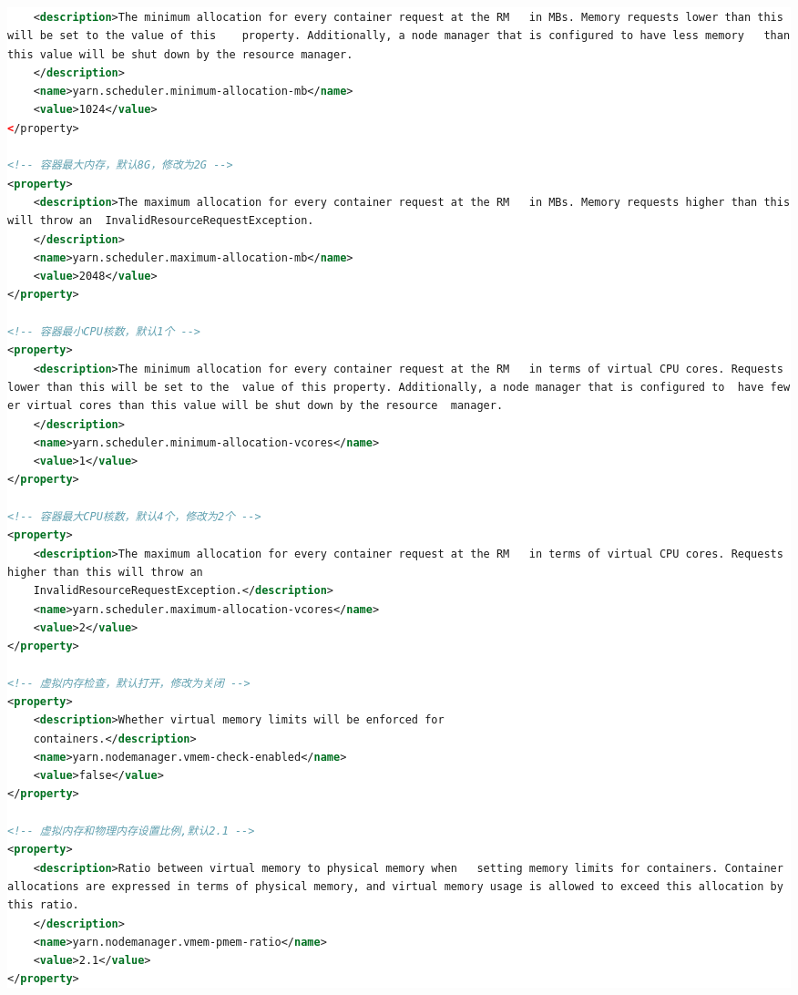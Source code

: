 ```xml
	<description>The minimum allocation for every container request at the RM	in MBs. Memory requests lower than this will be set to the value of this	property. Additionally, a node manager that is configured to have less memory	than this value will be shut down by the resource manager.
	</description>
	<name>yarn.scheduler.minimum-allocation-mb</name>
	<value>1024</value>
</property>

<!-- 容器最大内存，默认8G，修改为2G -->
<property>
	<description>The maximum allocation for every container request at the RM	in MBs. Memory requests higher than this will throw an	InvalidResourceRequestException.
	</description>
	<name>yarn.scheduler.maximum-allocation-mb</name>
	<value>2048</value>
</property>

<!-- 容器最小CPU核数，默认1个 -->
<property>
	<description>The minimum allocation for every container request at the RM	in terms of virtual CPU cores. Requests lower than this will be set to the	value of this property. Additionally, a node manager that is configured to	have fewer virtual cores than this value will be shut down by the resource	manager.
	</description>
	<name>yarn.scheduler.minimum-allocation-vcores</name>
	<value>1</value>
</property>

<!-- 容器最大CPU核数，默认4个，修改为2个 -->
<property>
	<description>The maximum allocation for every container request at the RM	in terms of virtual CPU cores. Requests higher than this will throw an
	InvalidResourceRequestException.</description>
	<name>yarn.scheduler.maximum-allocation-vcores</name>
	<value>2</value>
</property>

<!-- 虚拟内存检查，默认打开，修改为关闭 -->
<property>
	<description>Whether virtual memory limits will be enforced for
	containers.</description>
	<name>yarn.nodemanager.vmem-check-enabled</name>
	<value>false</value>
</property>

<!-- 虚拟内存和物理内存设置比例,默认2.1 -->
<property>
	<description>Ratio between virtual memory to physical memory when	setting memory limits for containers. Container allocations are	expressed in terms of physical memory, and virtual memory usage	is allowed to exceed this allocation by this ratio.
	</description>
	<name>yarn.nodemanager.vmem-pmem-ratio</name>
	<value>2.1</value>
</property>
```
